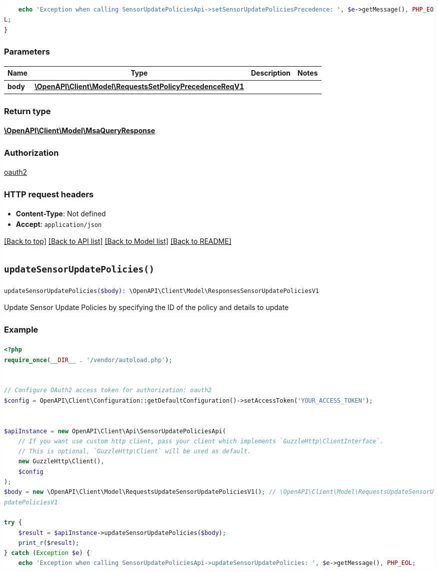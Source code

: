 ```php
    echo 'Exception when calling SensorUpdatePoliciesApi->setSensorUpdatePoliciesPrecedence: ', $e->getMessage(), PHP_EOL;
}
```

### Parameters

Name | Type | Description  | Notes
------------- | ------------- | ------------- | -------------
 **body** | [**\OpenAPI\Client\Model\RequestsSetPolicyPrecedenceReqV1**](../Model/RequestsSetPolicyPrecedenceReqV1.md)|  |

### Return type

[**\OpenAPI\Client\Model\MsaQueryResponse**](../Model/MsaQueryResponse.md)

### Authorization

[oauth2](../../README.md#oauth2)

### HTTP request headers

- **Content-Type**: Not defined
- **Accept**: `application/json`

[[Back to top]](#) [[Back to API list]](../../README.md#endpoints)
[[Back to Model list]](../../README.md#models)
[[Back to README]](../../README.md)

## `updateSensorUpdatePolicies()`

```php
updateSensorUpdatePolicies($body): \OpenAPI\Client\Model\ResponsesSensorUpdatePoliciesV1
```

Update Sensor Update Policies by specifying the ID of the policy and details to update

### Example

```php
<?php
require_once(__DIR__ . '/vendor/autoload.php');


// Configure OAuth2 access token for authorization: oauth2
$config = OpenAPI\Client\Configuration::getDefaultConfiguration()->setAccessToken('YOUR_ACCESS_TOKEN');


$apiInstance = new OpenAPI\Client\Api\SensorUpdatePoliciesApi(
    // If you want use custom http client, pass your client which implements `GuzzleHttp\ClientInterface`.
    // This is optional, `GuzzleHttp\Client` will be used as default.
    new GuzzleHttp\Client(),
    $config
);
$body = new \OpenAPI\Client\Model\RequestsUpdateSensorUpdatePoliciesV1(); // \OpenAPI\Client\Model\RequestsUpdateSensorUpdatePoliciesV1

try {
    $result = $apiInstance->updateSensorUpdatePolicies($body);
    print_r($result);
} catch (Exception $e) {
    echo 'Exception when calling SensorUpdatePoliciesApi->updateSensorUpdatePolicies: ', $e->getMessage(), PHP_EOL;
```